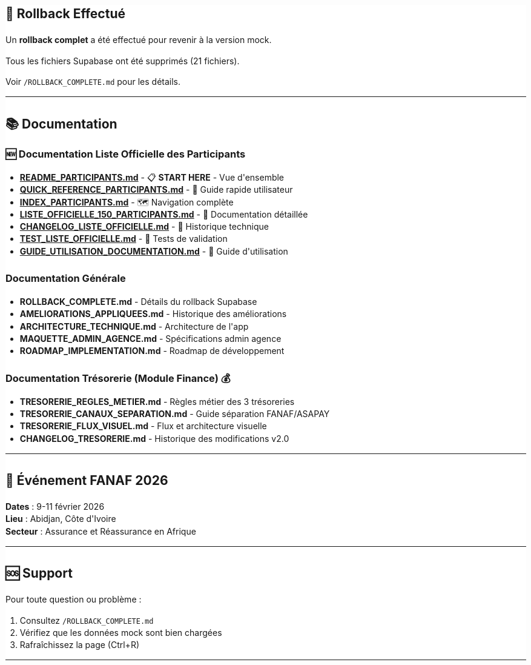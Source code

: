 
## 🔄 Rollback Effectué

Un **rollback complet** a été effectué pour revenir à la version mock.

Tous les fichiers Supabase ont été supprimés (21 fichiers).

Voir `/ROLLBACK_COMPLETE.md` pour les détails.

---

## 📚 Documentation

### 🆕 Documentation Liste Officielle des Participants
- **[README_PARTICIPANTS.md](/README_PARTICIPANTS.md)** - 📋 **START HERE** - Vue d'ensemble
- **[QUICK_REFERENCE_PARTICIPANTS.md](/QUICK_REFERENCE_PARTICIPANTS.md)** - 📖 Guide rapide utilisateur
- **[INDEX_PARTICIPANTS.md](/INDEX_PARTICIPANTS.md)** - 🗺️ Navigation complète
- **[LISTE_OFFICIELLE_150_PARTICIPANTS.md](/LISTE_OFFICIELLE_150_PARTICIPANTS.md)** - 📄 Documentation détaillée
- **[CHANGELOG_LISTE_OFFICIELLE.md](/CHANGELOG_LISTE_OFFICIELLE.md)** - 🔧 Historique technique
- **[TEST_LISTE_OFFICIELLE.md](/TEST_LISTE_OFFICIELLE.md)** - 🧪 Tests de validation
- **[GUIDE_UTILISATION_DOCUMENTATION.md](/GUIDE_UTILISATION_DOCUMENTATION.md)** - 📖 Guide d'utilisation

### Documentation Générale
- **ROLLBACK_COMPLETE.md** - Détails du rollback Supabase
- **AMELIORATIONS_APPLIQUEES.md** - Historique des améliorations
- **ARCHITECTURE_TECHNIQUE.md** - Architecture de l'app
- **MAQUETTE_ADMIN_AGENCE.md** - Spécifications admin agence
- **ROADMAP_IMPLEMENTATION.md** - Roadmap de développement

### Documentation Trésorerie (Module Finance) 💰
- **TRESORERIE_REGLES_METIER.md** - Règles métier des 3 trésoreries
- **TRESORERIE_CANAUX_SEPARATION.md** - Guide séparation FANAF/ASAPAY
- **TRESORERIE_FLUX_VISUEL.md** - Flux et architecture visuelle
- **CHANGELOG_TRESORERIE.md** - Historique des modifications v2.0

---

## 🎯 Événement FANAF 2026

**Dates** : 9-11 février 2026  
**Lieu** : Abidjan, Côte d'Ivoire  
**Secteur** : Assurance et Réassurance en Afrique

---

## 🆘 Support

Pour toute question ou problème :
1. Consultez `/ROLLBACK_COMPLETE.md`
2. Vérifiez que les données mock sont bien chargées
3. Rafraîchissez la page (Ctrl+R)

---